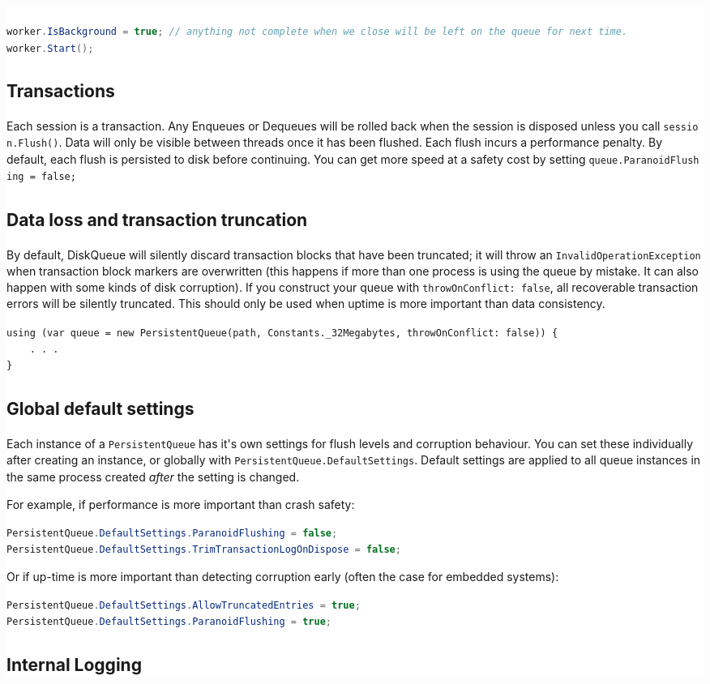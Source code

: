 ```csharp

worker.IsBackground = true; // anything not complete when we close will be left on the queue for next time.
worker.Start();
```

Transactions
------------
Each session is a transaction. Any Enqueues or Dequeues will be rolled back when the session is disposed unless
you call `session.Flush()`. Data will only be visible between threads once it has been flushed.
Each flush incurs a performance penalty. By default, each flush is persisted to disk before continuing. You 
can get more speed at a safety cost by setting `queue.ParanoidFlushing = false;`

Data loss and transaction truncation
------------------------------------
By default, DiskQueue will silently discard transaction blocks that have been truncated; it will throw an `InvalidOperationException`
when transaction block markers are overwritten (this happens if more than one process is using the queue by mistake. It can also happen with some kinds of disk corruption).
If you construct your queue with `throwOnConflict: false`, all recoverable transaction errors will be silently truncated. This should only be used when
uptime is more important than data consistency.

```
using (var queue = new PersistentQueue(path, Constants._32Megabytes, throwOnConflict: false)) {
    . . .
}
```

Global default settings
-----------------------
Each instance of a `PersistentQueue` has it's own settings for flush levels and corruption behaviour. You can set these individually after creating an instance,
or globally with `PersistentQueue.DefaultSettings`. Default settings are applied to all queue instances in the same process created *after* the setting is changed.

For example, if performance is more important than crash safety:
```csharp
PersistentQueue.DefaultSettings.ParanoidFlushing = false;
PersistentQueue.DefaultSettings.TrimTransactionLogOnDispose = false;
```

Or if up-time is more important than detecting corruption early (often the case for embedded systems):
```csharp
PersistentQueue.DefaultSettings.AllowTruncatedEntries = true;
PersistentQueue.DefaultSettings.ParanoidFlushing = true;
```

Internal Logging
----------------
